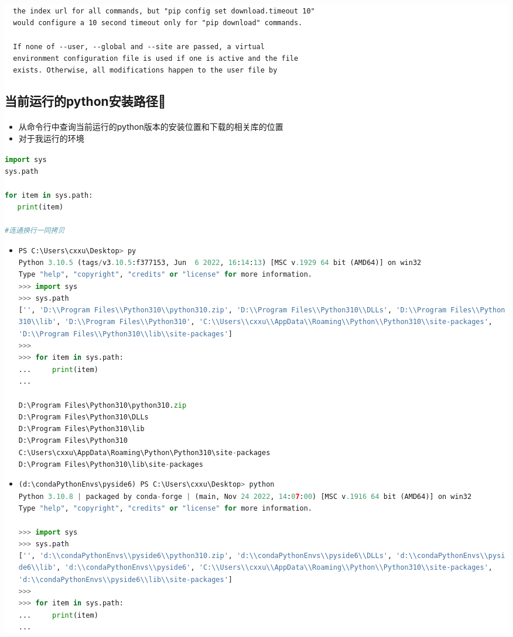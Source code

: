   ```
    the index url for all commands, but "pip config set download.timeout 10"
    would configure a 10 second timeout only for "pip download" commands.
  
    If none of --user, --global and --site are passed, a virtual
    environment configuration file is used if one is active and the file
    exists. Otherwise, all modifications happen to the user file by
  ```



##  当前运行的python安装路径🎈

- 从命令行中查询当前运行的python版本的安装位置和下载的相关库的位置
- 对于我运行的环境


 ```py
import sys
sys.path

for item in sys.path:
	print(item)

#连通换行一同拷贝

 ```


- ```python
  PS C:\Users\cxxu\Desktop> py
  Python 3.10.5 (tags/v3.10.5:f377153, Jun  6 2022, 16:14:13) [MSC v.1929 64 bit (AMD64)] on win32
  Type "help", "copyright", "credits" or "license" for more information.
  >>> import sys
  >>> sys.path
  ['', 'D:\\Program Files\\Python310\\python310.zip', 'D:\\Program Files\\Python310\\DLLs', 'D:\\Program Files\\Python310\\lib', 'D:\\Program Files\\Python310', 'C:\\Users\\cxxu\\AppData\\Roaming\\Python\\Python310\\site-packages', 'D:\\Program Files\\Python310\\lib\\site-packages']
  >>>
  >>> for item in sys.path:
  ...     print(item)
  ...
  
  D:\Program Files\Python310\python310.zip
  D:\Program Files\Python310\DLLs
  D:\Program Files\Python310\lib
  D:\Program Files\Python310
  C:\Users\cxxu\AppData\Roaming\Python\Python310\site-packages
  D:\Program Files\Python310\lib\site-packages
  ```

- ```python
  (d:\condaPythonEnvs\pyside6) PS C:\Users\cxxu\Desktop> python
  Python 3.10.8 | packaged by conda-forge | (main, Nov 24 2022, 14:07:00) [MSC v.1916 64 bit (AMD64)] on win32
  Type "help", "copyright", "credits" or "license" for more information.
  
  >>> import sys
  >>> sys.path
  ['', 'd:\\condaPythonEnvs\\pyside6\\python310.zip', 'd:\\condaPythonEnvs\\pyside6\\DLLs', 'd:\\condaPythonEnvs\\pyside6\\lib', 'd:\\condaPythonEnvs\\pyside6', 'C:\\Users\\cxxu\\AppData\\Roaming\\Python\\Python310\\site-packages', 'd:\\condaPythonEnvs\\pyside6\\lib\\site-packages']
  >>>
  >>> for item in sys.path:
  ...     print(item)
  ...
  
  ```